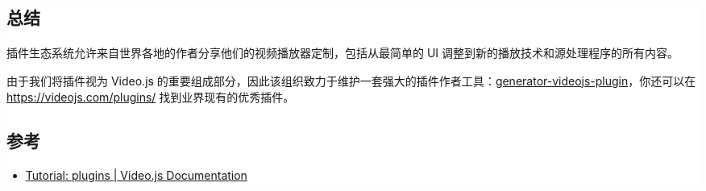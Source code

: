 ## 总结

插件生态系统允许来自世界各地的作者分享他们的视频播放器定制，包括从最简单的 UI 调整到新的播放技术和源处理程序的所有内容。

由于我们将插件视为 Video.js 的重要组成部分，因此该组织致力于维护一套强大的插件作者工具：[generator-videojs-plugin][1]，你还可以在 <https://videojs.com/plugins/> 找到业界现有的优秀插件。

## 参考

- [Tutorial: plugins | Video.js Documentation](https://docs.videojs.com/tutorial-plugins.html)

[1]: https://github.com/videojs/generator-videojs-plugin
